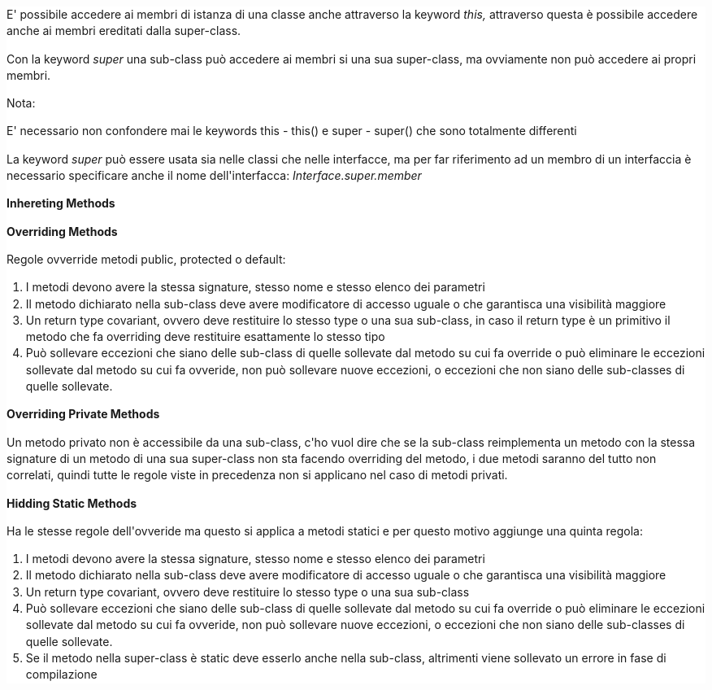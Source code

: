 

E' possibile accedere ai membri di istanza di una classe anche attraverso la keyword *this,* attraverso questa è possibile accedere anche ai membri ereditati dalla super-class.

Con la keyword *super* una sub-class può accedere ai membri si una sua super-class, ma ovviamente non può accedere ai propri membri.



Nota:



E' necessario non confondere mai le keywords this - this() e super - super() che sono totalmente differenti



La keyword *super* può essere usata sia nelle classi che nelle interfacce, ma per far riferimento ad un membro di un interfaccia è necessario specificare anche il nome dell'interfacca: *Interface.super.member*



**Inhereting Methods**



**Overriding Methods**



Regole ovverride metodi public, protected o default:



1. I metodi devono avere la stessa signature, stesso nome e stesso elenco dei parametri
2. Il metodo dichiarato nella sub-class deve avere modificatore di accesso uguale o che garantisca una visibilità maggiore
3. Un return type covariant, ovvero deve restituire lo stesso type o una sua sub-class, in caso il return type è un primitivo il metodo che fa overriding deve restituire esattamente lo stesso tipo
4. Può sollevare eccezioni che siano delle sub-class di quelle sollevate dal metodo su cui fa override o può eliminare le eccezioni sollevate dal metodo su cui fa ovveride, non può sollevare nuove eccezioni, o eccezioni che non siano delle sub-classes di quelle sollevate. 



**Overriding Private Methods**



Un metodo privato non è accessibile da una sub-class, c'ho vuol dire che se la sub-class reimplementa un metodo con la stessa signature di un metodo di una sua super-class non sta facendo overriding del metodo, i due metodi saranno del tutto non correlati, quindi tutte le regole viste in precedenza non si applicano nel caso di metodi privati.



**Hidding Static Methods**



Ha le stesse regole dell'ovveride ma questo si applica a metodi statici e per questo motivo aggiunge una quinta regola:



1. I metodi devono avere la stessa signature, stesso nome e stesso elenco dei parametri
2. Il metodo dichiarato nella sub-class deve avere modificatore di accesso uguale o che garantisca una visibilità maggiore
3. Un return type covariant, ovvero deve restituire lo stesso type o una sua sub-class
4. Può sollevare eccezioni che siano delle sub-class di quelle sollevate dal metodo su cui fa override o può eliminare le eccezioni sollevate dal metodo su cui fa ovveride, non può sollevare nuove eccezioni, o eccezioni che non siano delle sub-classes di quelle sollevate. 
5. Se il metodo nella super-class è static deve esserlo anche nella sub-class, altrimenti viene sollevato un errore in fase di compilazione
